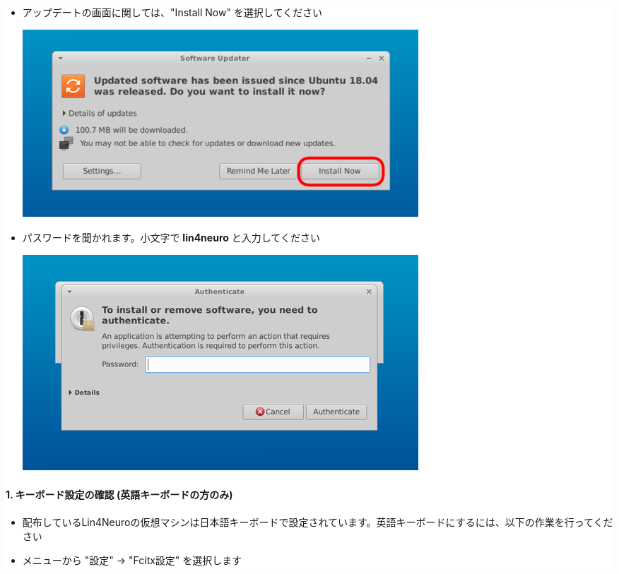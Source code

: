 - アップデートの画面に関しては、"Install Now" を選択してください

    ![18.04のアップデート確認](img/askupg3.png)

- パスワードを聞かれます。小文字で **lin4neuro** と入力してください

    ![18.04のアップデート確認2](img/askupg4.png)


#### 1. キーボード設定の確認 (**英語キーボードの方のみ**)

- 配布しているLin4Neuroの仮想マシンは日本語キーボードで設定されています。英語キーボードにするには、以下の作業を行ってください

- メニューから "設定" -> "Fcitx設定" を選択します
